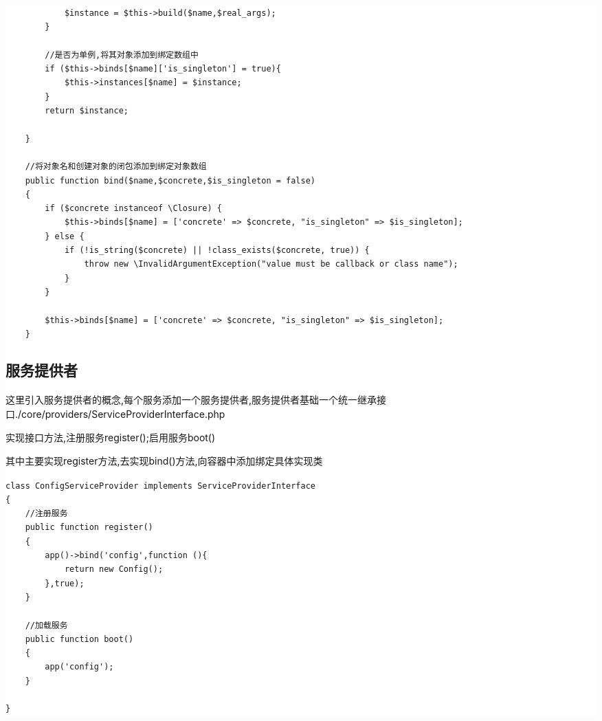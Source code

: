 ```
            $instance = $this->build($name,$real_args);
        }

        //是否为单例,将其对象添加到绑定数组中
        if ($this->binds[$name]['is_singleton'] = true){
            $this->instances[$name] = $instance;
        }
        return $instance;

    }

    //将对象名和创建对象的闭包添加到绑定对象数组
    public function bind($name,$concrete,$is_singleton = false)
    {
        if ($concrete instanceof \Closure) {
            $this->binds[$name] = ['concrete' => $concrete, "is_singleton" => $is_singleton];
        } else {
            if (!is_string($concrete) || !class_exists($concrete, true)) {
                throw new \InvalidArgumentException("value must be callback or class name");
            }
        }

        $this->binds[$name] = ['concrete' => $concrete, "is_singleton" => $is_singleton];
    }

```

## 服务提供者

这里引入服务提供者的概念,每个服务添加一个服务提供者,服务提供者基础一个统一继承接口./core/providers/ServiceProviderInterface.php

实现接口方法,注册服务register();启用服务boot()

其中主要实现register方法,去实现bind()方法,向容器中添加绑定具体实现类

```
class ConfigServiceProvider implements ServiceProviderInterface
{
    //注册服务
    public function register()
    {
        app()->bind('config',function (){
            return new Config();
        },true);
    }

    //加载服务
    public function boot()
    {
        app('config');
    }

}
```
